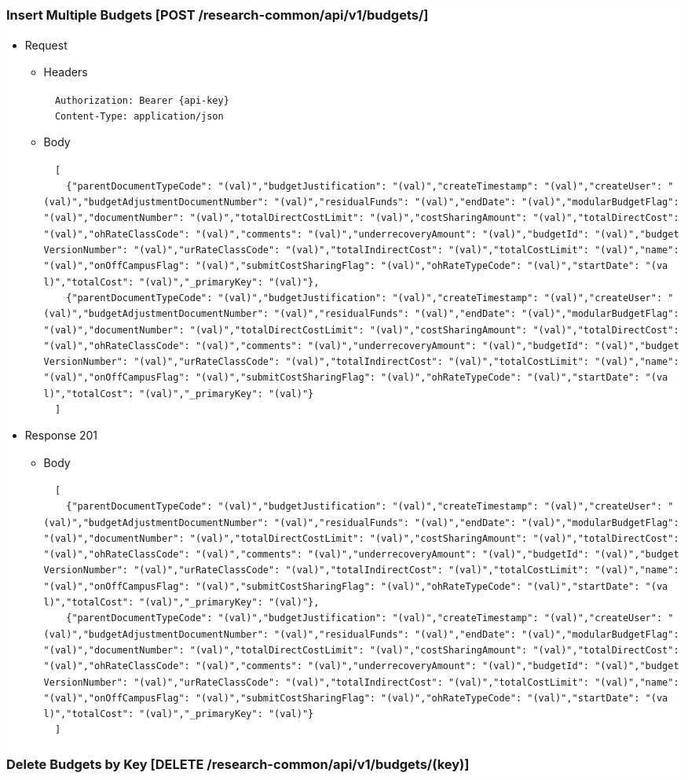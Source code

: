 ### Insert Multiple Budgets [POST /research-common/api/v1/budgets/]

+ Request

    + Headers

            Authorization: Bearer {api-key}   
            Content-Type: application/json

    + Body
    
            [
              {"parentDocumentTypeCode": "(val)","budgetJustification": "(val)","createTimestamp": "(val)","createUser": "(val)","budgetAdjustmentDocumentNumber": "(val)","residualFunds": "(val)","endDate": "(val)","modularBudgetFlag": "(val)","documentNumber": "(val)","totalDirectCostLimit": "(val)","costSharingAmount": "(val)","totalDirectCost": "(val)","ohRateClassCode": "(val)","comments": "(val)","underrecoveryAmount": "(val)","budgetId": "(val)","budgetVersionNumber": "(val)","urRateClassCode": "(val)","totalIndirectCost": "(val)","totalCostLimit": "(val)","name": "(val)","onOffCampusFlag": "(val)","submitCostSharingFlag": "(val)","ohRateTypeCode": "(val)","startDate": "(val)","totalCost": "(val)","_primaryKey": "(val)"},
              {"parentDocumentTypeCode": "(val)","budgetJustification": "(val)","createTimestamp": "(val)","createUser": "(val)","budgetAdjustmentDocumentNumber": "(val)","residualFunds": "(val)","endDate": "(val)","modularBudgetFlag": "(val)","documentNumber": "(val)","totalDirectCostLimit": "(val)","costSharingAmount": "(val)","totalDirectCost": "(val)","ohRateClassCode": "(val)","comments": "(val)","underrecoveryAmount": "(val)","budgetId": "(val)","budgetVersionNumber": "(val)","urRateClassCode": "(val)","totalIndirectCost": "(val)","totalCostLimit": "(val)","name": "(val)","onOffCampusFlag": "(val)","submitCostSharingFlag": "(val)","ohRateTypeCode": "(val)","startDate": "(val)","totalCost": "(val)","_primaryKey": "(val)"}
            ]
			
+ Response 201
    
    + Body
            
            [
              {"parentDocumentTypeCode": "(val)","budgetJustification": "(val)","createTimestamp": "(val)","createUser": "(val)","budgetAdjustmentDocumentNumber": "(val)","residualFunds": "(val)","endDate": "(val)","modularBudgetFlag": "(val)","documentNumber": "(val)","totalDirectCostLimit": "(val)","costSharingAmount": "(val)","totalDirectCost": "(val)","ohRateClassCode": "(val)","comments": "(val)","underrecoveryAmount": "(val)","budgetId": "(val)","budgetVersionNumber": "(val)","urRateClassCode": "(val)","totalIndirectCost": "(val)","totalCostLimit": "(val)","name": "(val)","onOffCampusFlag": "(val)","submitCostSharingFlag": "(val)","ohRateTypeCode": "(val)","startDate": "(val)","totalCost": "(val)","_primaryKey": "(val)"},
              {"parentDocumentTypeCode": "(val)","budgetJustification": "(val)","createTimestamp": "(val)","createUser": "(val)","budgetAdjustmentDocumentNumber": "(val)","residualFunds": "(val)","endDate": "(val)","modularBudgetFlag": "(val)","documentNumber": "(val)","totalDirectCostLimit": "(val)","costSharingAmount": "(val)","totalDirectCost": "(val)","ohRateClassCode": "(val)","comments": "(val)","underrecoveryAmount": "(val)","budgetId": "(val)","budgetVersionNumber": "(val)","urRateClassCode": "(val)","totalIndirectCost": "(val)","totalCostLimit": "(val)","name": "(val)","onOffCampusFlag": "(val)","submitCostSharingFlag": "(val)","ohRateTypeCode": "(val)","startDate": "(val)","totalCost": "(val)","_primaryKey": "(val)"}
            ]
### Delete Budgets by Key [DELETE /research-common/api/v1/budgets/(key)]
	 